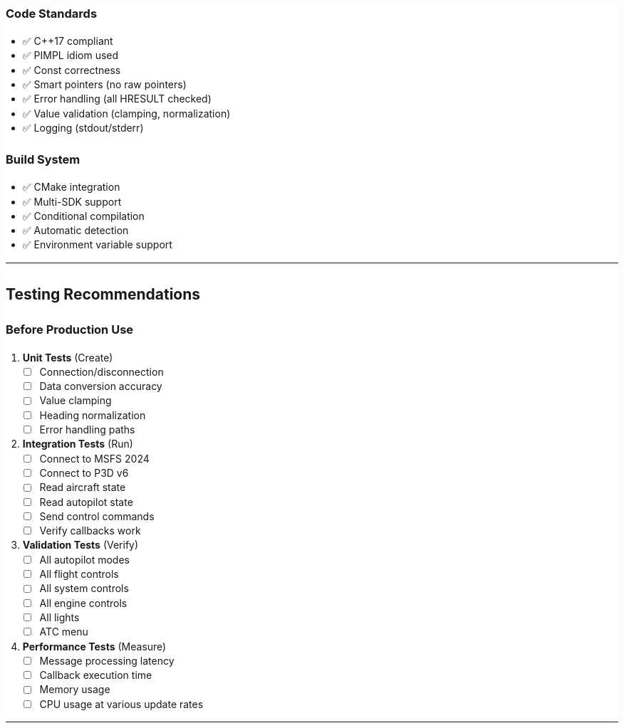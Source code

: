 ### Code Standards
- ✅ C++17 compliant
- ✅ PIMPL idiom used
- ✅ Const correctness
- ✅ Smart pointers (no raw pointers)
- ✅ Error handling (all HRESULT checked)
- ✅ Value validation (clamping, normalization)
- ✅ Logging (stdout/stderr)

### Build System
- ✅ CMake integration
- ✅ Multi-SDK support
- ✅ Conditional compilation
- ✅ Automatic detection
- ✅ Environment variable support

---

## Testing Recommendations

### Before Production Use

1. **Unit Tests** (Create)
   - [ ] Connection/disconnection
   - [ ] Data conversion accuracy
   - [ ] Value clamping
   - [ ] Heading normalization
   - [ ] Error handling paths

2. **Integration Tests** (Run)
   - [ ] Connect to MSFS 2024
   - [ ] Connect to P3D v6
   - [ ] Read aircraft state
   - [ ] Read autopilot state
   - [ ] Send control commands
   - [ ] Verify callbacks work

3. **Validation Tests** (Verify)
   - [ ] All autopilot modes
   - [ ] All flight controls
   - [ ] All system controls
   - [ ] All engine controls
   - [ ] All lights
   - [ ] ATC menu

4. **Performance Tests** (Measure)
   - [ ] Message processing latency
   - [ ] Callback execution time
   - [ ] Memory usage
   - [ ] CPU usage at various update rates

---
